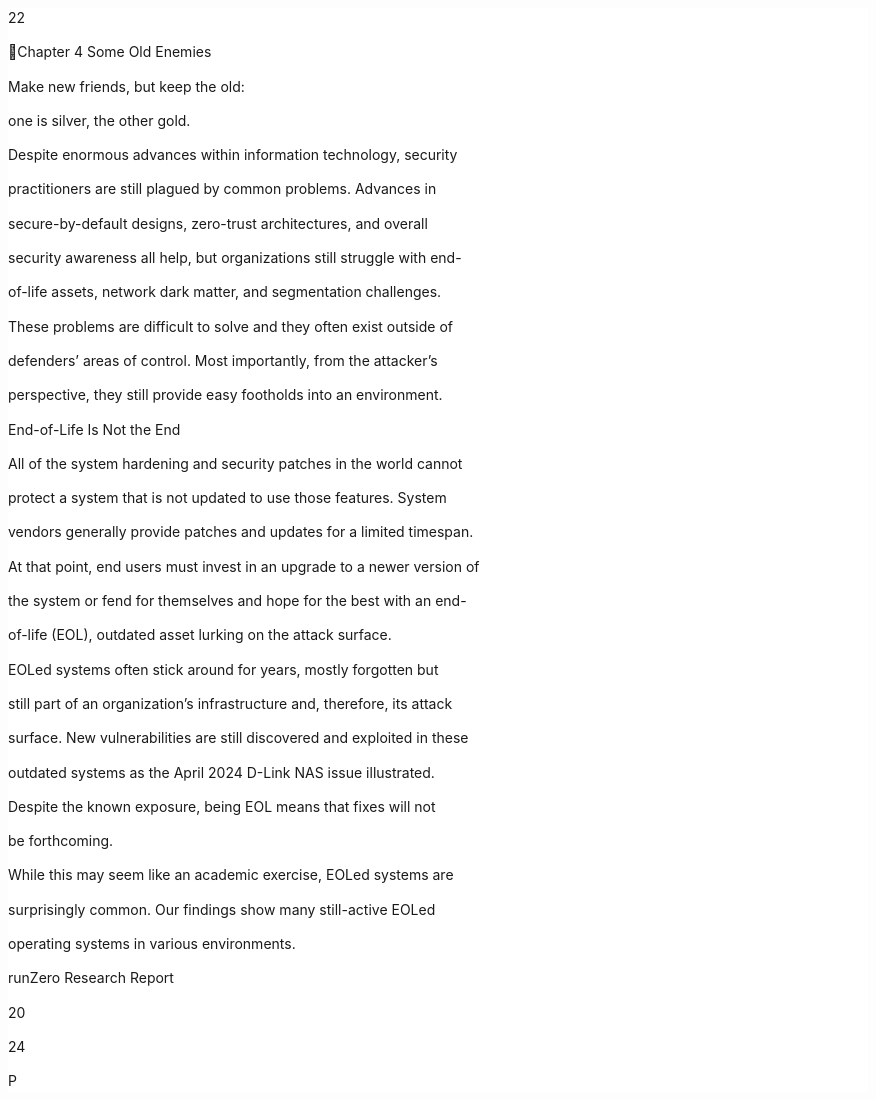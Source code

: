 22

Chapter 4
Some Old Enemies

Make new friends, but keep the old: 

one is silver, the other gold.

Despite enormous advances within information technology, security 

practitioners are still plagued by common problems. Advances in 

secure\-by\-default designs, zero\-trust architectures, and overall 

security awareness all help, but organizations still struggle with end\-

of\-life assets, network dark matter, and segmentation challenges. 

These problems are difficult to solve and they often exist outside of 

defenders’ areas of control. Most importantly, from the attacker’s 

perspective, they still provide easy footholds into an environment.

End\-of\-Life Is Not the End

All of the system hardening and security patches in the world cannot 

protect a system that is not updated to use those features. System 

vendors generally provide patches and updates for a limited timespan. 

At that point, end users must invest in an upgrade to a newer version of 

the system or fend for themselves and hope for the best with an end\-

of\-life (EOL), outdated asset lurking on the attack surface. 

EOLed systems often stick around for years, mostly forgotten but 

still part of an organization’s infrastructure and, therefore, its attack 

surface. New vulnerabilities are still discovered and exploited in these 

outdated systems as the April 2024 D\-Link NAS issue illustrated. 

Despite the known exposure, being EOL means that fixes will not 

be forthcoming.

While this may seem like an academic exercise, EOLed systems are 

surprisingly common. Our findings show many still\-active EOLed 

operating systems in various environments. 

runZero Research Report

20

24

P
